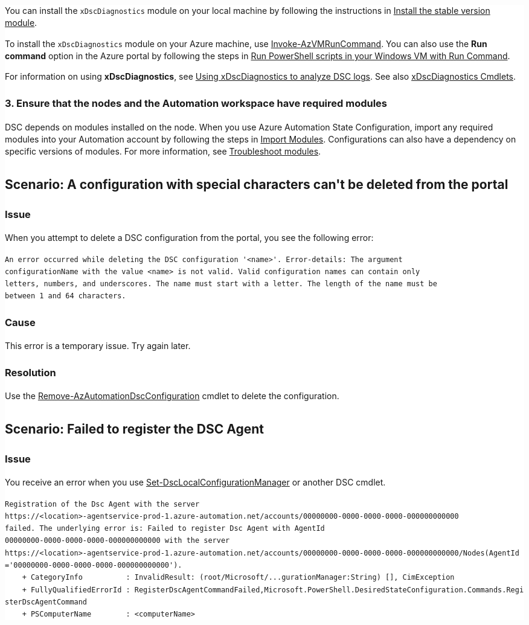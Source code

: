 You can install the `xDscDiagnostics` module on your local machine by following the instructions in
[Install the stable version module][26].

To install the `xDscDiagnostics` module on your Azure machine, use [Invoke-AzVMRunCommand][17]. You
can also use the **Run command** option in the Azure portal by following the steps in
[Run PowerShell scripts in your Windows VM with Run Command][10].

For information on using **xDscDiagnostics**, see [Using xDscDiagnostics to analyze DSC logs][12].
See also [xDscDiagnostics Cmdlets][25].

### 3. Ensure that the nodes and the Automation workspace have required modules

DSC depends on modules installed on the node. When you use Azure Automation State Configuration,
import any required modules into your Automation account by following the steps in
[Import Modules][09]. Configurations can also have a dependency on specific versions of modules. For
more information, see [Troubleshoot modules][29].

## <a name="unsupported-characters"></a>Scenario: A configuration with special characters can't be deleted from the portal

### Issue

When you attempt to delete a DSC configuration from the portal, you see the following error:

```error
An error occurred while deleting the DSC configuration '<name>'. Error-details: The argument
configurationName with the value <name> is not valid. Valid configuration names can contain only
letters, numbers, and underscores. The name must start with a letter. The length of the name must be
between 1 and 64 characters.
```

### Cause

This error is a temporary issue. Try again later.

### Resolution

Use the [Remove-AzAutomationDscConfiguration][15] cmdlet to delete the configuration.

## <a name="failed-to-register-agent"></a>Scenario: Failed to register the DSC Agent

### Issue

You receive an error when you use [Set-DscLocalConfigurationManager][19] or another DSC cmdlet.

```error
Registration of the Dsc Agent with the server
https://<location>-agentservice-prod-1.azure-automation.net/accounts/00000000-0000-0000-0000-000000000000
failed. The underlying error is: Failed to register Dsc Agent with AgentId
00000000-0000-0000-0000-000000000000 with the server
https://<location>-agentservice-prod-1.azure-automation.net/accounts/00000000-0000-0000-0000-000000000000/Nodes(AgentId='00000000-0000-0000-0000-000000000000').
    + CategoryInfo          : InvalidResult: (root/Microsoft/...gurationManager:String) [], CimException
    + FullyQualifiedErrorId : RegisterDscAgentCommandFailed,Microsoft.PowerShell.DesiredStateConfiguration.Commands.RegisterDscAgentCommand
    + PSComputerName        : <computerName>
```


[01]: ../automation-dsc-compile.md
[02]: ../automation-dsc-onboarding.md#enable-physicalvirtual-linux-machines
[03]: ../automation-dsc-onboarding.md#enable-physicalvirtual-windows-machines
[04]: ../automation-dsc-onboarding.md#re-register-a-node
[05]: ../automation-dsc-overview.md
[06]: ../automation-dsc-overview.md#network-planning
[07]: ../disable-local-authentication.md
[08]: ../disable-local-authentication.md#re-enable-local-authentication
[09]: ../shared-resources/modules.md#import-modules
[10]: /azure/virtual-machines/windows/run-command
[11]: /powershell/dsc/configurations/import-dscresource
[12]: /powershell/dsc/troubleshooting/troubleshooting#using-xdscdiagnostics-to-analyze-dsc-logs
[13]: /powershell/dsc/troubleshooting/troubleshooting#where-are-dsc-event-logs
[14]: /powershell/module/az.automation/register-azautomationdscnode
[15]: /powershell/module/Az.Automation/Remove-AzAutomationDscConfiguration
[16]: /powershell/module/Az.Automation/Set-AzAutomationDscNode
[17]: /powershell/module/az.compute/invoke-azvmruncommand
[18]: /powershell/module/azurerm.automation/register-azurermautomationdscnode
[19]: /powershell/module/psdesiredstateconfiguration/set-dsclocalconfigurationmanager
[20]: /powershell/scripting/overview
[21]: /powershell/scripting/wmf/known-issues/known-issues-dsc
[22]: https://azure.microsoft.com/support/forums/
[23]: https://azure.microsoft.com/support/options/
[24]: https://github.com/PowerShell/xDscDiagnostics
[25]: https://github.com/PowerShell/xDscDiagnostics#cmdlets
[26]: https://github.com/PowerShell/xDscDiagnostics#install-the-stable-version-module
[27]: https://x.com/azuresupport
[28]: onboarding.md
[29]: shared-resources.md#modules